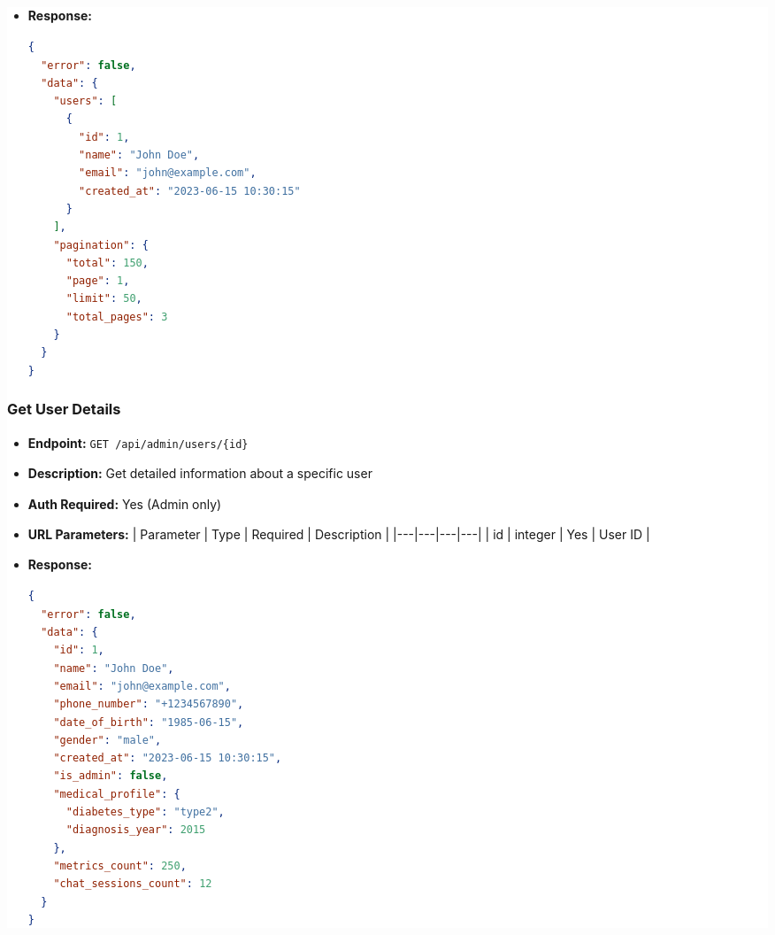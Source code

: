 - **Response:**
  ```json
  {
    "error": false,
    "data": {
      "users": [
        {
          "id": 1,
          "name": "John Doe",
          "email": "john@example.com",
          "created_at": "2023-06-15 10:30:15"
        }
      ],
      "pagination": {
        "total": 150,
        "page": 1,
        "limit": 50,
        "total_pages": 3
      }
    }
  }
  ```

### Get User Details

- **Endpoint:** `GET /api/admin/users/{id}`
- **Description:** Get detailed information about a specific user
- **Auth Required:** Yes (Admin only)
- **URL Parameters:**
  | Parameter | Type | Required | Description |
  |---|---|---|---|
  | id | integer | Yes | User ID |

- **Response:**
  ```json
  {
    "error": false,
    "data": {
      "id": 1,
      "name": "John Doe",
      "email": "john@example.com",
      "phone_number": "+1234567890",
      "date_of_birth": "1985-06-15",
      "gender": "male",
      "created_at": "2023-06-15 10:30:15",
      "is_admin": false,
      "medical_profile": {
        "diabetes_type": "type2",
        "diagnosis_year": 2015
      },
      "metrics_count": 250,
      "chat_sessions_count": 12
    }
  }
  ```
